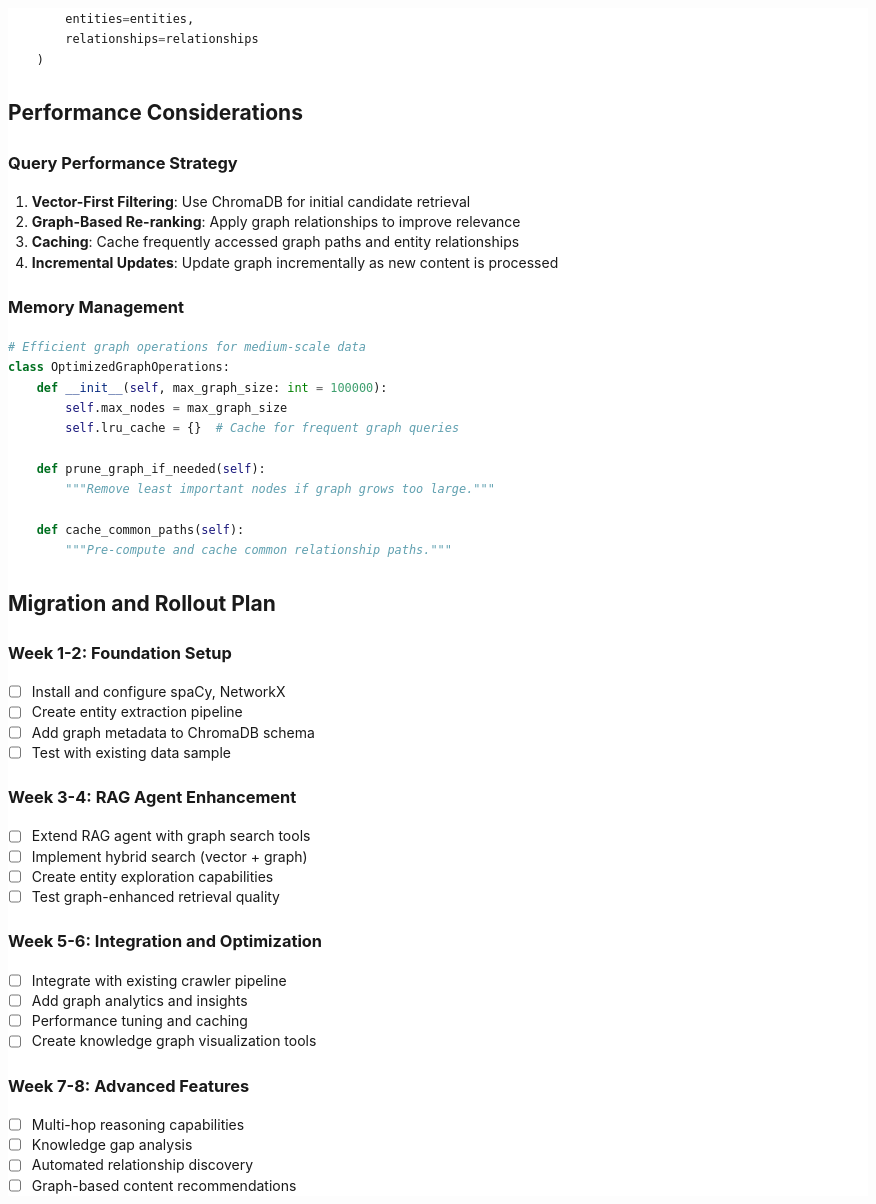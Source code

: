 ```python
        entities=entities,
        relationships=relationships
    )
```

## Performance Considerations

### Query Performance Strategy
1. **Vector-First Filtering**: Use ChromaDB for initial candidate retrieval
2. **Graph-Based Re-ranking**: Apply graph relationships to improve relevance
3. **Caching**: Cache frequently accessed graph paths and entity relationships
4. **Incremental Updates**: Update graph incrementally as new content is processed

### Memory Management
```python
# Efficient graph operations for medium-scale data
class OptimizedGraphOperations:
    def __init__(self, max_graph_size: int = 100000):
        self.max_nodes = max_graph_size
        self.lru_cache = {}  # Cache for frequent graph queries
        
    def prune_graph_if_needed(self):
        """Remove least important nodes if graph grows too large."""
        
    def cache_common_paths(self):
        """Pre-compute and cache common relationship paths."""
```

## Migration and Rollout Plan

### Week 1-2: Foundation Setup
- [ ] Install and configure spaCy, NetworkX
- [ ] Create entity extraction pipeline
- [ ] Add graph metadata to ChromaDB schema
- [ ] Test with existing data sample

### Week 3-4: RAG Agent Enhancement  
- [ ] Extend RAG agent with graph search tools
- [ ] Implement hybrid search (vector + graph)
- [ ] Create entity exploration capabilities
- [ ] Test graph-enhanced retrieval quality

### Week 5-6: Integration and Optimization
- [ ] Integrate with existing crawler pipeline  
- [ ] Add graph analytics and insights
- [ ] Performance tuning and caching
- [ ] Create knowledge graph visualization tools

### Week 7-8: Advanced Features
- [ ] Multi-hop reasoning capabilities
- [ ] Knowledge gap analysis
- [ ] Automated relationship discovery
- [ ] Graph-based content recommendations
